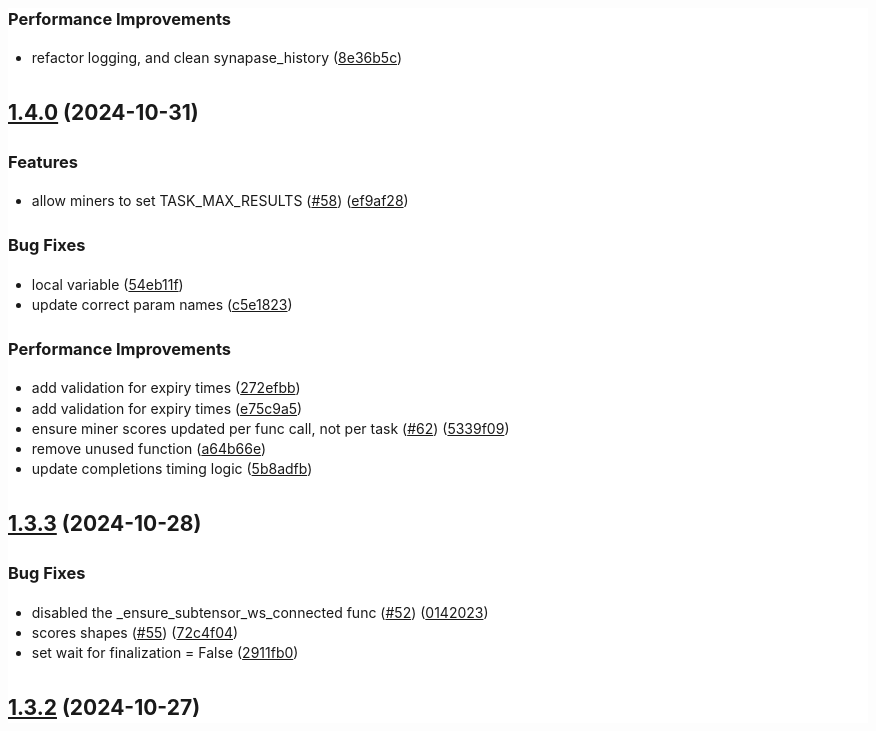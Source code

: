 ### Performance Improvements

* refactor logging, and clean synapase_history ([8e36b5c](https://github.com/tensorplex-labs/dojo/commit/8e36b5c6694909506a04f002389fc106b6a4f87d))

## [1.4.0](https://github.com/tensorplex-labs/dojo/compare/v1.3.3...v1.4.0) (2024-10-31)

### Features

* allow miners to set TASK_MAX_RESULTS ([#58](https://github.com/tensorplex-labs/dojo/issues/58)) ([ef9af28](https://github.com/tensorplex-labs/dojo/commit/ef9af28c30cd010cb2d14ca5ea52ec2d02cc16c4))

### Bug Fixes

* local variable ([54eb11f](https://github.com/tensorplex-labs/dojo/commit/54eb11f86681540fea82555df5db2d816c486497))
* update correct param names ([c5e1823](https://github.com/tensorplex-labs/dojo/commit/c5e182390503ce174886f7372cd265569d95f511))

### Performance Improvements

* add validation for expiry times ([272efbb](https://github.com/tensorplex-labs/dojo/commit/272efbb12782cfad57bbf32385a2b204241db372))
* add validation for expiry times ([e75c9a5](https://github.com/tensorplex-labs/dojo/commit/e75c9a51db5aa507bb94aeca338075b53416d6fd))
* ensure miner scores updated per func call, not per task ([#62](https://github.com/tensorplex-labs/dojo/issues/62)) ([5339f09](https://github.com/tensorplex-labs/dojo/commit/5339f09704a85f726394b948c23c7298e6128322))
* remove unused function ([a64b66e](https://github.com/tensorplex-labs/dojo/commit/a64b66e5b37d4caaeb6328da4bef08bce00249ce))
* update completions timing logic ([5b8adfb](https://github.com/tensorplex-labs/dojo/commit/5b8adfb9ecc795584ffdd45b2f48a32456b1c127))

## [1.3.3](https://github.com/tensorplex-labs/dojo/compare/v1.3.2...v1.3.3) (2024-10-28)

### Bug Fixes

* disabled the _ensure_subtensor_ws_connected func ([#52](https://github.com/tensorplex-labs/dojo/issues/52)) ([0142023](https://github.com/tensorplex-labs/dojo/commit/0142023bbae39e75a32b22d644f3177413a437d9))
* scores shapes ([#55](https://github.com/tensorplex-labs/dojo/issues/55)) ([72c4f04](https://github.com/tensorplex-labs/dojo/commit/72c4f0469af44f1212eb54be6221aff3fbf0caa9))
* set wait for finalization = False ([2911fb0](https://github.com/tensorplex-labs/dojo/commit/2911fb09c9ffca4b473f65342593999917e6f007))

## [1.3.2](https://github.com/tensorplex-labs/dojo/compare/v1.3.1...v1.3.2) (2024-10-27)
